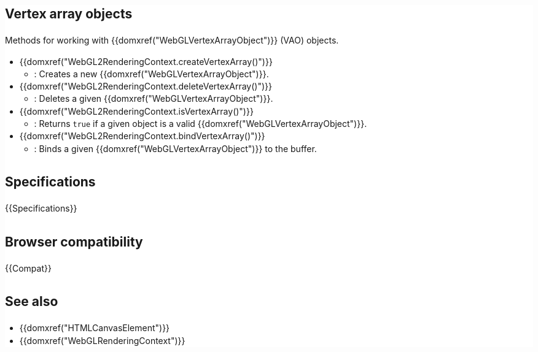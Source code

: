 ## Vertex array objects

Methods for working with {{domxref("WebGLVertexArrayObject")}} (VAO) objects.

- {{domxref("WebGL2RenderingContext.createVertexArray()")}}
  - : Creates a new {{domxref("WebGLVertexArrayObject")}}.
- {{domxref("WebGL2RenderingContext.deleteVertexArray()")}}
  - : Deletes a given {{domxref("WebGLVertexArrayObject")}}.
- {{domxref("WebGL2RenderingContext.isVertexArray()")}}
  - : Returns `true` if a given object is a valid {{domxref("WebGLVertexArrayObject")}}.
- {{domxref("WebGL2RenderingContext.bindVertexArray()")}}
  - : Binds a given {{domxref("WebGLVertexArrayObject")}} to the buffer.

## Specifications

{{Specifications}}

## Browser compatibility

{{Compat}}

## See also

- {{domxref("HTMLCanvasElement")}}
- {{domxref("WebGLRenderingContext")}}
